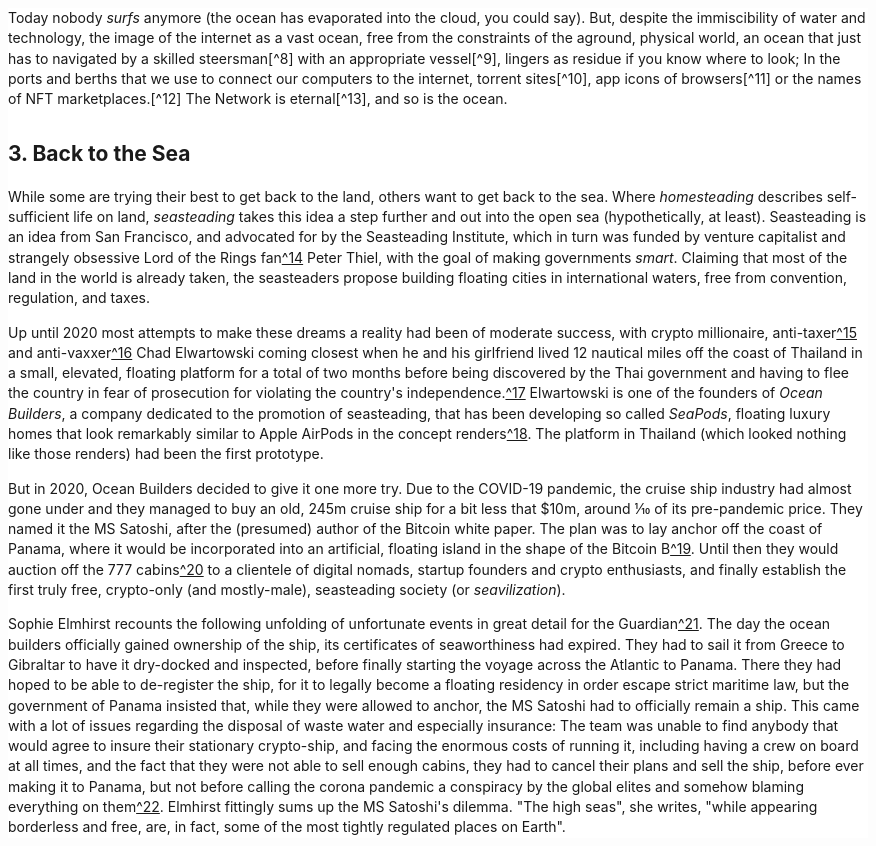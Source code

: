 Today nobody *surfs* anymore (the ocean has evaporated into the cloud, you could say). But, despite the immiscibility of water and technology, the image of the internet as a vast ocean, free from the constraints of the aground, physical world, an ocean that just has to navigated by a skilled steersman[^8] with an appropriate vessel[^9], lingers as residue if you know where to look; In the ports and berths that we use to connect our computers to the internet, torrent sites[^10], app icons of browsers[^11] or the names of NFT marketplaces.[^12] The Network is eternal[^13], and so is the ocean.

[^208]: need link to thesis of sandberg woman [^8]: Cybernetics etymologically developed from steersman [^9]: https://en.wikipedia.org/wiki/Netscape_Navigator [^10]: Pirate Bay [^11]: Safari [^12]: Opensea.io [^13]: https://archive.transmediale.de/content/the-eternal-network-1



## 3. Back to the Sea

While some are trying their best to get back to the land, others want to get back to the sea. Where *homesteading* describes self-sufficient life on land, *seasteading* takes this idea a step further and out into the open sea (hypothetically, at least). Seasteading is an idea from San Francisco, and advocated for by the Seasteading Institute, which in turn was funded by venture capitalist and strangely obsessive Lord of the Rings fan[^14](https://www.bbc.com/news/technology-38315682) Peter Thiel, with the goal of making governments *smart*. Claiming that most of the land in the world is already taken, the seasteaders propose building floating cities in international waters, free from convention, regulation, and taxes.

Up until 2020 most attempts to make these dreams a reality had been of moderate success, with crypto millionaire, anti-taxer[^15](https://www.reddit.com/r/AskReddit/comments/o5jepd/what_do_you_wish_was_illegal/h2pagzw/) and anti-vaxxer[^16](https://www.reddit.com/r/AskReddit/comments/oanhr8/what_invention_has_done_more_harm_than_good/h3kfxdh/) Chad Elwartowski coming closest when he and his girlfriend lived 12 nautical miles off the coast of Thailand in a small, elevated, floating platform for a total of two months before being discovered by the Thai government and having to flee the country in fear of prosecution for violating the country's independence.[^17](https://youtu.be/OovkeOuZsqU?t=340) Elwartowski is one of the founders of *Ocean Builders*, a company dedicated to the promotion of seasteading, that has been developing so called *SeaPods*, floating luxury homes that look remarkably similar to Apple AirPods in the concept renders[^18](https://oceanbuilders.com/). The platform in Thailand (which looked nothing like those renders) had been the first prototype.

But in 2020, Ocean Builders decided to give it one more try. Due to the COVID-19 pandemic, the cruise ship industry had almost gone under and they managed to buy an old, 245m cruise ship for a bit less that $10m, around ⅒ of its pre-pandemic price. They named it the MS Satoshi, after the (presumed) author of the Bitcoin white paper. The plan was to lay anchor off the coast of Panama, where it would be incorporated into an artificial, floating island in the shape of the Bitcoin B[^19](https://2oxut21weba5oivlniw6igeb-wpengine.netdna-ssl.com/wp-content/uploads/2020/12/2020-12-22-Convert-Cruise-Ships-Into-Sustainable-Seasteads.pdf). Until then they would auction off the 777 cabins[^20](https://www.reddit.com/r/Bitcoin/comments/jefmth/so_i_am_buying_a_cruise_ship_and_naming_it_ms/) to a clientele of digital nomads, startup founders and crypto enthusiasts, and finally establish the first truly free, crypto-only (and mostly-male), seasteading society (or *seavilization*).

Sophie Elmhirst recounts the following unfolding of unfortunate events in great detail for the Guardian[^21](https://www.theguardian.com/news/2021/sep/07/disastrous-voyage-satoshi-cryptocurrency-cruise-ship-seassteading). The day the ocean builders officially gained ownership of the ship, its certificates of seaworthiness had expired. They had to sail it from Greece to Gibraltar to have it dry-docked and inspected, before finally starting the voyage across the Atlantic to Panama. There they had hoped to be able to de-register the ship, for it to legally become a floating residency in order escape strict maritime law, but the government of Panama insisted that, while they were allowed to anchor, the MS Satoshi had to officially remain a ship. This came with a lot of issues regarding the disposal of waste water and especially insurance: The team was unable to find anybody that would agree to insure their stationary crypto-ship, and facing the enormous costs of running it, including having a crew on board at all times, and the fact that they were not able to sell enough cabins, they had to cancel their plans and sell the ship, before ever making it to Panama, but not before calling the corona pandemic a conspiracy by the global elites and somehow blaming everything on them[^22](https://vivavivas.com/2020/12/19/ms-satoshis-journey-coming-to-an-end/). Elmhirst fittingly sums up the MS Satoshi's dilemma. "The high seas", she writes, "while appearing borderless and free, are, in fact, some of the most tightly regulated places on Earth".
